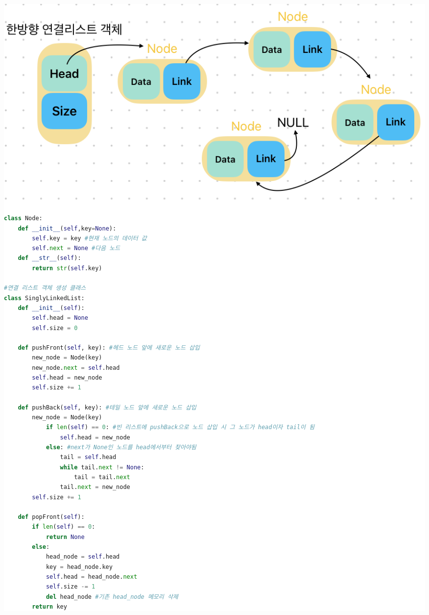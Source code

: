 <img src="/images/data_structure/5.linkedlist2.png" width="100%" height="100%">


```python
class Node:
	def __init__(self,key=None):
		self.key = key #현재 노드의 데이터 값
		self.next = None #다음 노드
	def __str__(self):
		return str(self.key)

#연결 리스트 객체 생성 클래스
class SinglyLinkedList:
	def __init__(self):
		self.head = None
		self.size = 0

	def pushFront(self, key): #헤드 노드 앞에 새로운 노드 삽입
		new_node = Node(key)
		new_node.next = self.head
		self.head = new_node
		self.size += 1

	def pushBack(self, key): #테일 노드 앞에 새로운 노드 삽입
		new_node = Node(key)
			if len(self) == 0: #빈 리스트에 pushBack으로 노드 삽입 시 그 노드가 head이자 tail이 됨
				self.head = new_node
			else: #next가 None인 노드를 head에서부터 찾아야됨
				tail = self.head
				while tail.next != None:
					tail = tail.next
				tail.next = new_node
		self.size += 1

	def popFront(self):
		if len(self) == 0:
			return None
		else:
			head_node = self.head
			key = head_node.key
			self.head = head_node.next
			self.size -= 1
			del head_node #기존 head_node 메모리 삭제
		return key
```